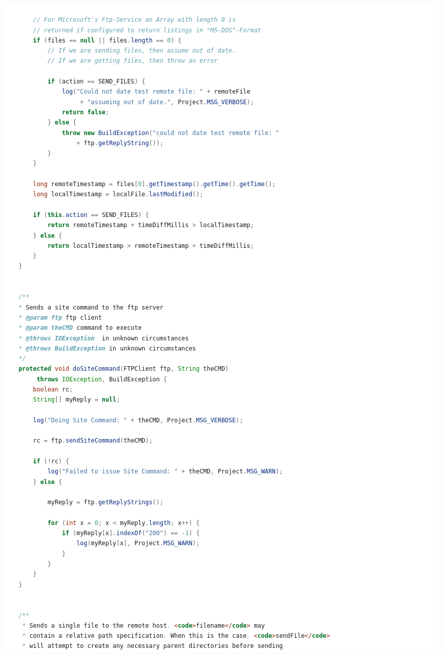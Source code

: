 ```java

        // For Microsoft's Ftp-Service an Array with length 0 is
        // returned if configured to return listings in "MS-DOS"-Format
        if (files == null || files.length == 0) {
            // If we are sending files, then assume out of date.
            // If we are getting files, then throw an error

            if (action == SEND_FILES) {
                log("Could not date test remote file: " + remoteFile
                     + "assuming out of date.", Project.MSG_VERBOSE);
                return false;
            } else {
                throw new BuildException("could not date test remote file: "
                    + ftp.getReplyString());
            }
        }

        long remoteTimestamp = files[0].getTimestamp().getTime().getTime();
        long localTimestamp = localFile.lastModified();

        if (this.action == SEND_FILES) {
            return remoteTimestamp + timeDiffMillis > localTimestamp;
        } else {
            return localTimestamp > remoteTimestamp + timeDiffMillis;
        }
    }


    /**
    * Sends a site command to the ftp server
    * @param ftp ftp client
    * @param theCMD command to execute
    * @throws IOException  in unknown circumstances
    * @throws BuildException in unknown circumstances
    */
    protected void doSiteCommand(FTPClient ftp, String theCMD)
         throws IOException, BuildException {
        boolean rc;
        String[] myReply = null;

        log("Doing Site Command: " + theCMD, Project.MSG_VERBOSE);

        rc = ftp.sendSiteCommand(theCMD);

        if (!rc) {
            log("Failed to issue Site Command: " + theCMD, Project.MSG_WARN);
        } else {

            myReply = ftp.getReplyStrings();

            for (int x = 0; x < myReply.length; x++) {
                if (myReply[x].indexOf("200") == -1) {
                    log(myReply[x], Project.MSG_WARN);
                }
            }
        }
    }


    /**
     * Sends a single file to the remote host. <code>filename</code> may
     * contain a relative path specification. When this is the case, <code>sendFile</code>
     * will attempt to create any necessary parent directories before sending
```
